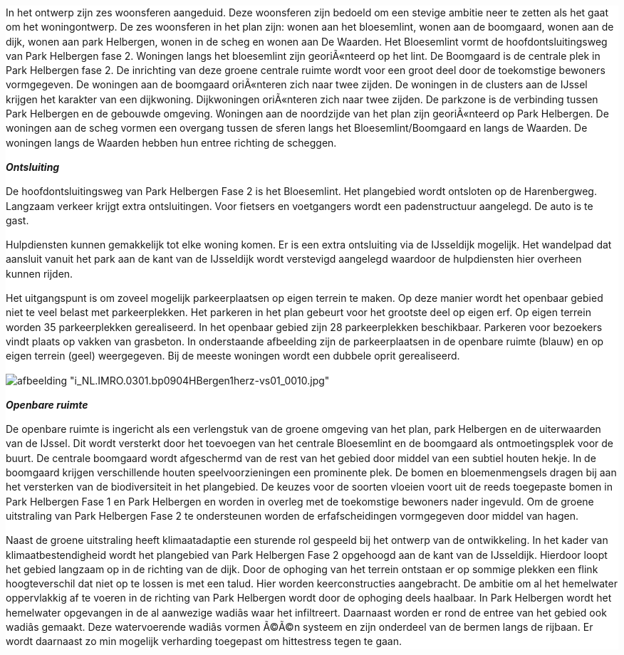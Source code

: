 In het ontwerp zijn zes woonsferen aangeduid. Deze woonsferen zijn bedoeld om een stevige ambitie neer te zetten als het gaat om het woningontwerp. De zes woonsferen in het plan zijn: wonen aan het bloesemlint, wonen aan de boomgaard, wonen aan de dijk, wonen aan park Helbergen, wonen in de scheg en wonen aan De Waarden. Het Bloesemlint vormt de hoofdontsluitingsweg van Park Helbergen fase 2\. Woningen langs het bloesemlint zijn georiÃ«nteerd op het lint. De Boomgaard is de centrale plek in Park Helbergen fase 2\. De inrichting van deze groene centrale ruimte wordt voor een groot deel door de toekomstige bewoners vormgegeven. De woningen aan de boomgaard oriÃ«nteren zich naar twee zijden. De woningen in de clusters aan de IJssel krijgen het karakter van een dijkwoning. Dijkwoningen oriÃ«nteren zich naar twee zijden. De parkzone is de verbinding tussen Park Helbergen en de gebouwde omgeving. Woningen aan de noordzijde van het plan zijn georiÃ«nteerd op Park Helbergen. De woningen aan de scheg vormen een overgang tussen de sferen langs het Bloesemlint/Boomgaard en langs de Waarden. De woningen langs de Waarden hebben hun entree richting de scheggen.

***Ontsluiting***

De hoofdontsluitingsweg van Park Helbergen Fase 2 is het Bloesemlint. Het plangebied wordt ontsloten op de Harenbergweg. Langzaam verkeer krijgt extra ontsluitingen. Voor fietsers en voetgangers wordt een padenstructuur aangelegd. De auto is te gast.

Hulpdiensten kunnen gemakkelijk tot elke woning komen. Er is een extra ontsluiting via de IJsseldijk mogelijk. Het wandelpad dat aansluit vanuit het park aan de kant van de IJsseldijk wordt verstevigd aangelegd waardoor de hulpdiensten hier overheen kunnen rijden.

Het uitgangspunt is om zoveel mogelijk parkeerplaatsen op eigen terrein te maken. Op deze manier wordt het openbaar gebied niet te veel belast met parkeerplekken. Het parkeren in het plan gebeurt voor het grootste deel op eigen erf. Op eigen terrein worden 35 parkeerplekken gerealiseerd. In het openbaar gebied zijn 28 parkeerplekken beschikbaar. Parkeren voor bezoekers vindt plaats op vakken van grasbeton. In onderstaande afbeelding zijn de parkeerplaatsen in de openbare ruimte (blauw) en op eigen terrein (geel) weergegeven. Bij de meeste woningen wordt een dubbele oprit gerealiseerd.

![afbeelding "i_NL.IMRO.0301.bp0904HBergen1herz-vs01_0010.jpg"](i_NL.IMRO.0301.bp0904HBergen1herz-vs01_0010.jpg)

***Openbare ruimte***

De openbare ruimte is ingericht als een verlengstuk van de groene omgeving van het plan, park Helbergen en de uiterwaarden van de IJssel. Dit wordt versterkt door het toevoegen van het centrale Bloesemlint en de boomgaard als ontmoetingsplek voor de buurt. De centrale boomgaard wordt afgeschermd van de rest van het gebied door middel van een subtiel houten hekje. In de boomgaard krijgen verschillende houten speelvoorzieningen een prominente plek. De bomen en bloemenmengsels dragen bij aan het versterken van de biodiversiteit in het plangebied. De keuzes voor de soorten vloeien voort uit de reeds toegepaste bomen in Park Helbergen Fase 1 en Park Helbergen en worden in overleg met de toekomstige bewoners nader ingevuld. Om de groene uitstraling van Park Helbergen Fase 2 te ondersteunen worden de erfafscheidingen vormgegeven door middel van hagen.

Naast de groene uitstraling heeft klimaatadaptie een sturende rol gespeeld bij het ontwerp van de ontwikkeling. In het kader van klimaatbestendigheid wordt het plangebied van Park Helbergen Fase 2 opgehoogd aan de kant van de IJsseldijk. Hierdoor loopt het gebied langzaam op in de richting van de dijk. Door de ophoging van het terrein ontstaan er op sommige plekken een flink hoogteverschil dat niet op te lossen is met een talud. Hier worden keerconstructies aangebracht. De ambitie om al het hemelwater oppervlakkig af te voeren in de richting van Park Helbergen wordt door de ophoging deels haalbaar. In Park Helbergen wordt het hemelwater opgevangen in de al aanwezige wadiâs waar het infiltreert. Daarnaast worden er rond de entree van het gebied ook wadiâs gemaakt. Deze watervoerende wadiâs vormen Ã©Ã©n systeem en zijn onderdeel van de bermen langs de rijbaan. Er wordt daarnaast zo min mogelijk verharding toegepast om hittestress tegen te gaan.
